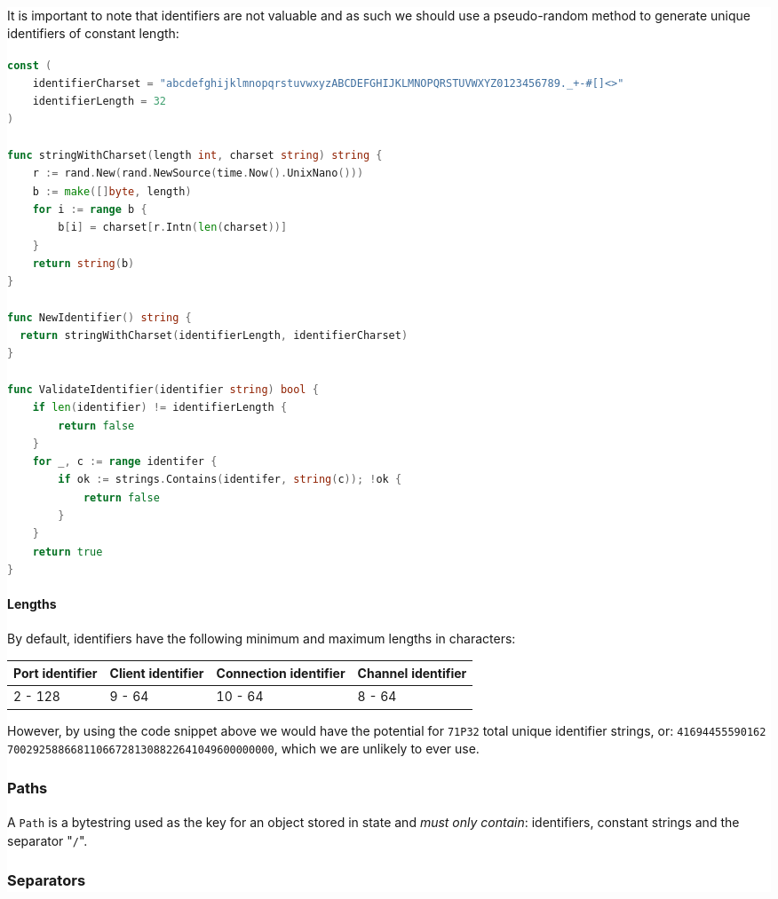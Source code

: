 It is important to note that identifiers are not valuable and as such we should use a pseudo-random method to generate unique identifiers of constant length:

```go
const (
    identifierCharset = "abcdefghijklmnopqrstuvwxyzABCDEFGHIJKLMNOPQRSTUVWXYZ0123456789._+-#[]<>"
    identifierLength = 32
)

func stringWithCharset(length int, charset string) string {
    r := rand.New(rand.NewSource(time.Now().UnixNano()))
    b := make([]byte, length)
    for i := range b {
        b[i] = charset[r.Intn(len(charset))]
    }
    return string(b)
}

func NewIdentifier() string {
  return stringWithCharset(identifierLength, identifierCharset)
}

func ValidateIdentifier(identifier string) bool {
    if len(identifier) != identifierLength {
        return false
    }
    for _, c := range identifer {
        if ok := strings.Contains(identifer, string(c)); !ok {
            return false
        }
    }
    return true
}
```

#### Lengths

By default, identifiers have the following minimum and maximum lengths in characters:

| Port identifier | Client identifier | Connection identifier | Channel identifier |
| --------------- | ----------------- | --------------------- | ------------------ |
| 2 - 128         | 9 - 64            | 10 - 64               | 8 - 64             |

However, by using the code snippet above we would have the potential for `71P32` total unique identifier strings, or: `41694455590162700292588668110667281308822641049600000000`, which we are unlikely to ever use.

### Paths

A `Path` is a bytestring used as the key for an object stored in state and _must only contain_: identifiers, constant strings and the separator "`/`".

### Separators

